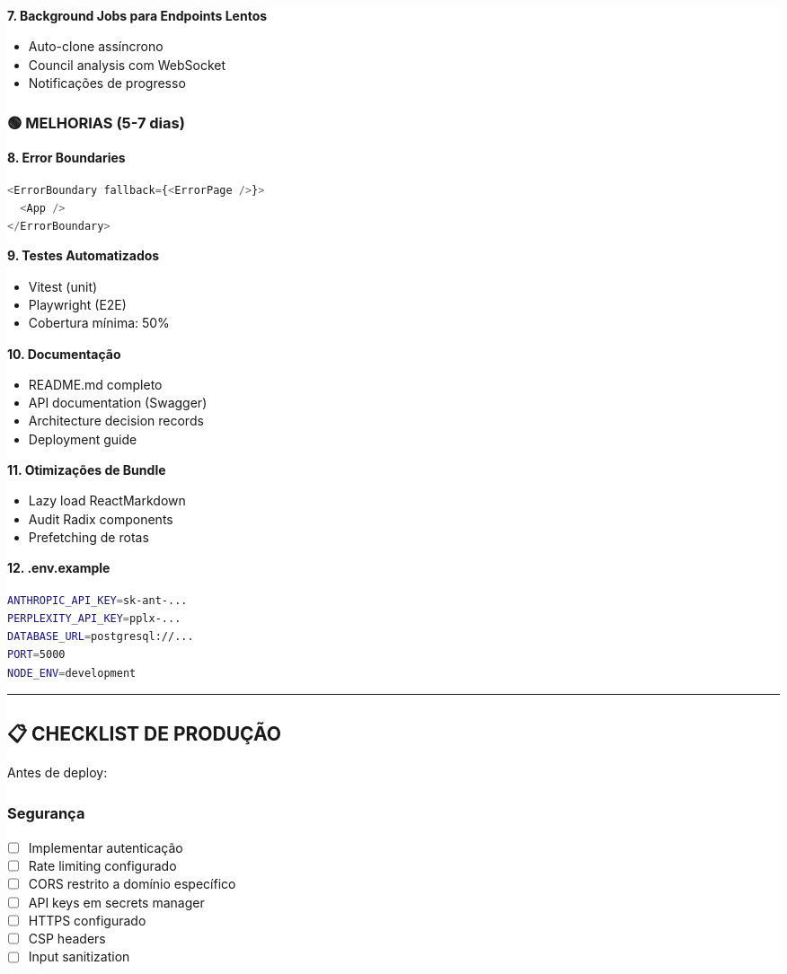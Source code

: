 **7. Background Jobs para Endpoints Lentos**
- Auto-clone assíncrono
- Council analysis com WebSocket
- Notificações de progresso

### 🟢 MELHORIAS (5-7 dias)

**8. Error Boundaries**
```typescript
<ErrorBoundary fallback={<ErrorPage />}>
  <App />
</ErrorBoundary>
```

**9. Testes Automatizados**
- Vitest (unit)
- Playwright (E2E)
- Cobertura mínima: 50%

**10. Documentação**
- README.md completo
- API documentation (Swagger)
- Architecture decision records
- Deployment guide

**11. Otimizações de Bundle**
- Lazy load ReactMarkdown
- Audit Radix components
- Prefetching de rotas

**12. .env.example**
```bash
ANTHROPIC_API_KEY=sk-ant-...
PERPLEXITY_API_KEY=pplx-...
DATABASE_URL=postgresql://...
PORT=5000
NODE_ENV=development
```

---

## 📋 CHECKLIST DE PRODUÇÃO

Antes de deploy:

### Segurança
- [ ] Implementar autenticação
- [ ] Rate limiting configurado
- [ ] CORS restrito a domínio específico
- [ ] API keys em secrets manager
- [ ] HTTPS configurado
- [ ] CSP headers
- [ ] Input sanitization
